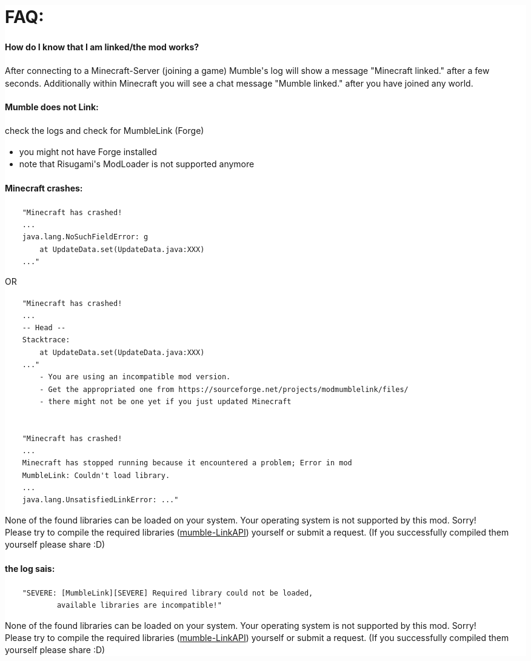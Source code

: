 

# FAQ:

#### How do I know that I am linked/the mod works?
 After connecting to a Minecraft-Server (joining a game) Mumble's log will
    show a message "Minecraft linked." after a few seconds. Additionally
    within Minecraft you will see a chat message "Mumble linked." after you have
    joined any world.
	
#### Mumble does not Link:
check the logs and check for MumbleLink (Forge)  
  * you might not have Forge installed
  * note that Risugami's ModLoader is not supported anymore
		
#### Minecraft crashes:
```log
    "Minecraft has crashed!
    ...
    java.lang.NoSuchFieldError: g
        at UpdateData.set(UpdateData.java:XXX)
    ..."
```
OR
```log
    "Minecraft has crashed!
    ...
    -- Head --
    Stacktrace:
        at UpdateData.set(UpdateData.java:XXX)
    ..."
        - You are using an incompatible mod version.
        - Get the appropriated one from https://sourceforge.net/projects/modmumblelink/files/
        - there might not be one yet if you just updated Minecraft


    "Minecraft has crashed!
    ...
    Minecraft has stopped running because it encountered a problem; Error in mod
    MumbleLink: Couldn't load library.
    ...
    java.lang.UnsatisfiedLinkError: ..."
```
None of the found libraries can be loaded on your system. Your operating
            system is not supported by this mod. Sorry!  
            Please try to compile the required libraries ([mumble-LinkAPI](https://github.com/zsawyer/mumble-LinkAPI)) yourself or submit a
            request. (If you successfully compiled them yourself please share :D)


#### the log sais:
```log
    "SEVERE: [MumbleLink][SEVERE] Required library could not be loaded,
            available libraries are incompatible!"
```
None of the found libraries can be loaded on your system. Your operating
            system is not supported by this mod. Sorry!  
            Please try to compile the required libraries ([mumble-LinkAPI](https://github.com/zsawyer/mumble-LinkAPI)) yourself or submit a
            request. (If you successfully compiled them yourself please share :D)
